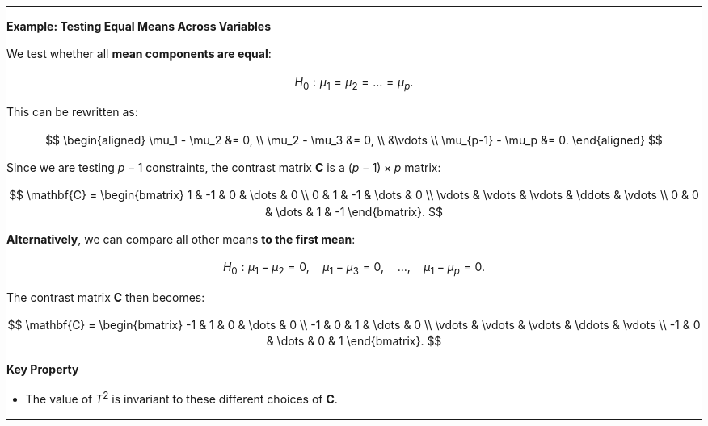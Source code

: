 ------------------------------------------------------------------------

**Example: Testing Equal Means Across Variables**

We test whether all **mean components are equal**:

$$
H_0: \mu_1 = \mu_2 = \dots = \mu_p.
$$

This can be rewritten as:

$$
\begin{aligned}
\mu_1 - \mu_2 &= 0, \\
\mu_2 - \mu_3 &= 0, \\
&\vdots \\
\mu_{p-1} - \mu_p &= 0.
\end{aligned}
$$

Since we are testing $p-1$ constraints, the contrast matrix $\mathbf{C}$ is a $(p-1) \times p$ matrix:

$$
\mathbf{C} = 
\begin{bmatrix}
1 & -1 & 0 & \dots & 0 \\
0 & 1 & -1 & \dots & 0 \\
\vdots & \vdots & \vdots & \ddots & \vdots \\
0 & 0 & \dots & 1 & -1
\end{bmatrix}.
$$

**Alternatively**, we can compare all other means **to the first mean**:

$$
H_0: \mu_1 - \mu_2 = 0, \quad \mu_1 - \mu_3 = 0, \quad \dots, \quad \mu_1 - \mu_p = 0.
$$

The contrast matrix $\mathbf{C}$ then becomes:

$$
\mathbf{C} = 
\begin{bmatrix}
-1 & 1 & 0 & \dots & 0 \\
-1 & 0 & 1 & \dots & 0 \\
\vdots & \vdots & \vdots & \ddots & \vdots \\
-1 & 0 & \dots & 0 & 1
\end{bmatrix}.
$$

**Key Property**

-   The value of $T^2$ is invariant to these different choices of $\mathbf{C}$.

------------------------------------------------------------------------
